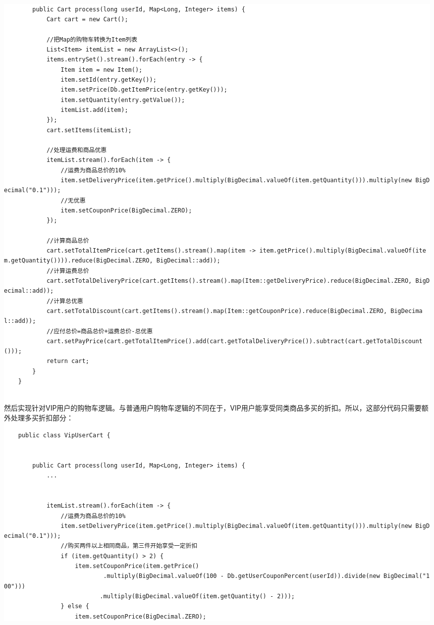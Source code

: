 ```
        public Cart process(long userId, Map<Long, Integer> items) {
            Cart cart = new Cart();
    
            //把Map的购物车转换为Item列表
            List<Item> itemList = new ArrayList<>();
            items.entrySet().stream().forEach(entry -> {
                Item item = new Item();
                item.setId(entry.getKey());
                item.setPrice(Db.getItemPrice(entry.getKey()));
                item.setQuantity(entry.getValue());
                itemList.add(item);
            });
            cart.setItems(itemList);
    
            //处理运费和商品优惠
            itemList.stream().forEach(item -> {
                //运费为商品总价的10%
                item.setDeliveryPrice(item.getPrice().multiply(BigDecimal.valueOf(item.getQuantity())).multiply(new BigDecimal("0.1")));
                //无优惠
                item.setCouponPrice(BigDecimal.ZERO);
            });
    
            //计算商品总价
            cart.setTotalItemPrice(cart.getItems().stream().map(item -> item.getPrice().multiply(BigDecimal.valueOf(item.getQuantity()))).reduce(BigDecimal.ZERO, BigDecimal::add));
            //计算运费总价
            cart.setTotalDeliveryPrice(cart.getItems().stream().map(Item::getDeliveryPrice).reduce(BigDecimal.ZERO, BigDecimal::add));
            //计算总优惠
            cart.setTotalDiscount(cart.getItems().stream().map(Item::getCouponPrice).reduce(BigDecimal.ZERO, BigDecimal::add));
            //应付总价=商品总价+运费总价-总优惠
            cart.setPayPrice(cart.getTotalItemPrice().add(cart.getTotalDeliveryPrice()).subtract(cart.getTotalDiscount()));
            return cart;
        }
    }
    

```

然后实现针对VIP用户的购物车逻辑。与普通用户购物车逻辑的不同在于，VIP用户能享受同类商品多买的折扣。所以，这部分代码只需要额外处理多买折扣部分：

```
    public class VipUserCart {
    
    
        public Cart process(long userId, Map<Long, Integer> items) {
            ...
    
    
            itemList.stream().forEach(item -> {
                //运费为商品总价的10%
                item.setDeliveryPrice(item.getPrice().multiply(BigDecimal.valueOf(item.getQuantity())).multiply(new BigDecimal("0.1")));
                //购买两件以上相同商品，第三件开始享受一定折扣
                if (item.getQuantity() > 2) {
                    item.setCouponPrice(item.getPrice()
                            .multiply(BigDecimal.valueOf(100 - Db.getUserCouponPercent(userId)).divide(new BigDecimal("100")))
                           .multiply(BigDecimal.valueOf(item.getQuantity() - 2)));
                } else {
                    item.setCouponPrice(BigDecimal.ZERO);
```